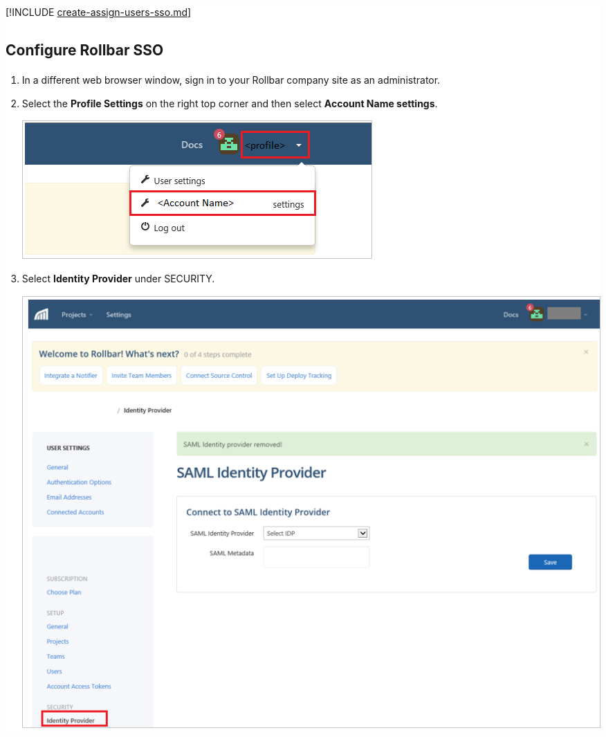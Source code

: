 <a name='create-an-azure-ad-test-user'></a>

[!INCLUDE [create-assign-users-sso.md](~/identity/saas-apps/includes/create-assign-users-sso.md)]

## Configure Rollbar SSO

1. In a different web browser window, sign in to your Rollbar company site as an administrator.

1. Select the **Profile Settings** on the right top corner and then select **Account Name settings**.

	![Screenshot shows an account name settings selected from Profile Settings.](./media/rollbar-tutorial/general.png)

1. Select **Identity Provider** under SECURITY.

	![Screenshot shows Identity Provider selected under SECURITY.](./media/rollbar-tutorial/security.png)
